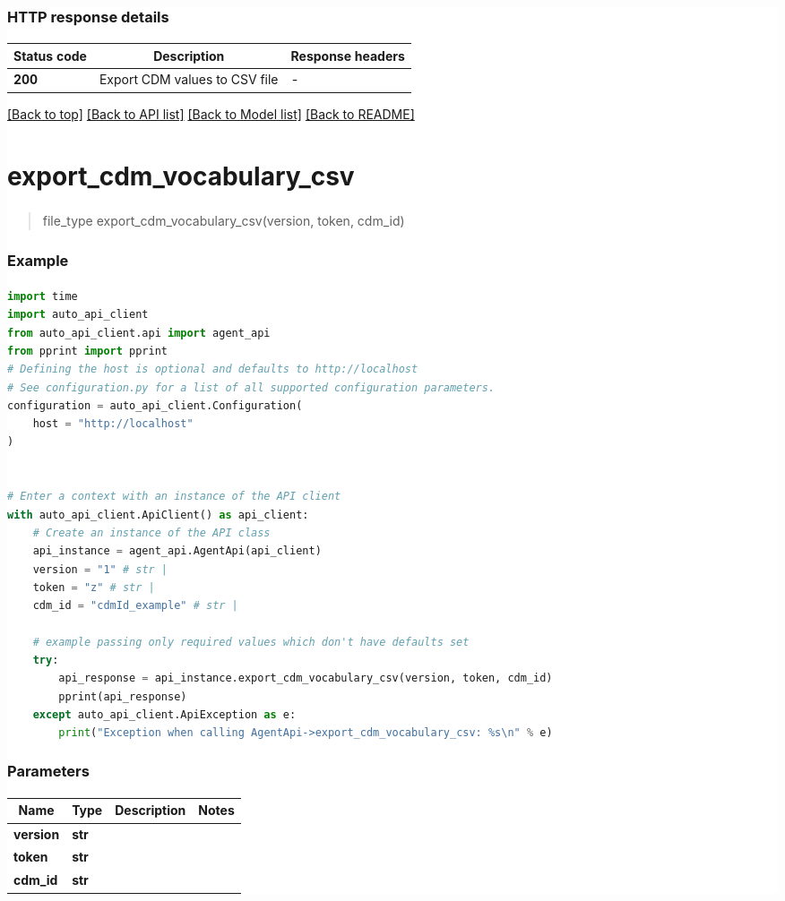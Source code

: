 
### HTTP response details

| Status code | Description | Response headers |
|-------------|-------------|------------------|
**200** | Export CDM values to CSV file |  -  |

[[Back to top]](#) [[Back to API list]](../README.md#documentation-for-api-endpoints) [[Back to Model list]](../README.md#documentation-for-models) [[Back to README]](../README.md)

# **export_cdm_vocabulary_csv**
> file_type export_cdm_vocabulary_csv(version, token, cdm_id)



### Example


```python
import time
import auto_api_client
from auto_api_client.api import agent_api
from pprint import pprint
# Defining the host is optional and defaults to http://localhost
# See configuration.py for a list of all supported configuration parameters.
configuration = auto_api_client.Configuration(
    host = "http://localhost"
)


# Enter a context with an instance of the API client
with auto_api_client.ApiClient() as api_client:
    # Create an instance of the API class
    api_instance = agent_api.AgentApi(api_client)
    version = "1" # str | 
    token = "z" # str | 
    cdm_id = "cdmId_example" # str | 

    # example passing only required values which don't have defaults set
    try:
        api_response = api_instance.export_cdm_vocabulary_csv(version, token, cdm_id)
        pprint(api_response)
    except auto_api_client.ApiException as e:
        print("Exception when calling AgentApi->export_cdm_vocabulary_csv: %s\n" % e)
```


### Parameters

Name | Type | Description  | Notes
------------- | ------------- | ------------- | -------------
 **version** | **str**|  |
 **token** | **str**|  |
 **cdm_id** | **str**|  |
